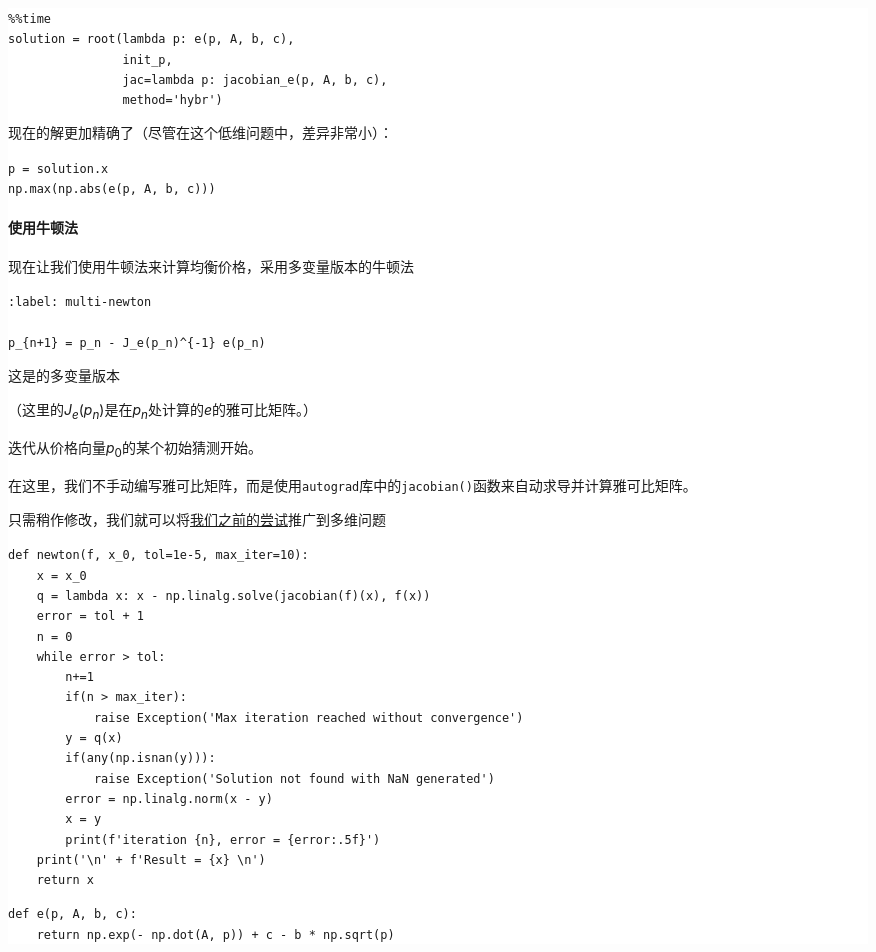 ```{code-cell} ipython3
%%time
solution = root(lambda p: e(p, A, b, c),
                init_p, 
                jac=lambda p: jacobian_e(p, A, b, c), 
                method='hybr')
```

现在的解更加精确了（尽管在这个低维问题中，差异非常小）：

```{code-cell} ipython3
p = solution.x
np.max(np.abs(e(p, A, b, c)))
```

#### 使用牛顿法

现在让我们使用牛顿法来计算均衡价格，采用多变量版本的牛顿法

```{math}
:label: multi-newton

p_{n+1} = p_n - J_e(p_n)^{-1} e(p_n)
```

这是[](oneD-newton)的多变量版本

（这里的$J_e(p_n)$是在$p_n$处计算的$e$的雅可比矩阵。）

迭代从价格向量$p_0$的某个初始猜测开始。

在这里，我们不手动编写雅可比矩阵，而是使用`autograd`库中的`jacobian()`函数来自动求导并计算雅可比矩阵。

只需稍作修改，我们就可以将[我们之前的尝试](first_newton_attempt)推广到多维问题

```{code-cell} ipython3
def newton(f, x_0, tol=1e-5, max_iter=10):
    x = x_0
    q = lambda x: x - np.linalg.solve(jacobian(f)(x), f(x))
    error = tol + 1
    n = 0
    while error > tol:
        n+=1
        if(n > max_iter):
            raise Exception('Max iteration reached without convergence')
        y = q(x)
        if(any(np.isnan(y))):
            raise Exception('Solution not found with NaN generated')
        error = np.linalg.norm(x - y)
        x = y
        print(f'iteration {n}, error = {error:.5f}')
    print('\n' + f'Result = {x} \n')
    return x
```

```{code-cell} ipython3
def e(p, A, b, c):
    return np.exp(- np.dot(A, p)) + c - b * np.sqrt(p)
```
